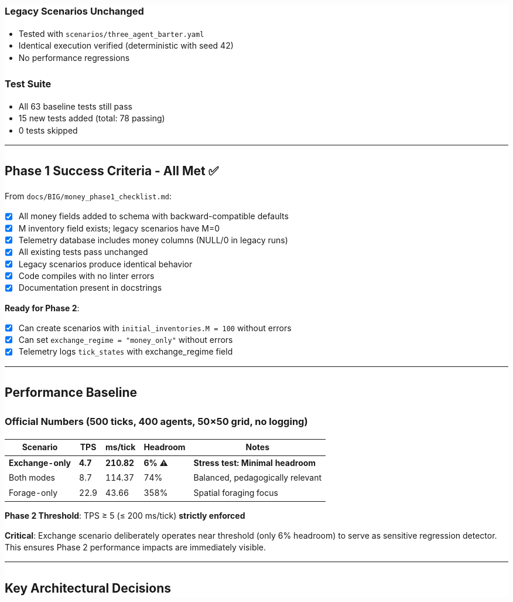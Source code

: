 ### Legacy Scenarios Unchanged
- Tested with `scenarios/three_agent_barter.yaml`
- Identical execution verified (deterministic with seed 42)
- No performance regressions

### Test Suite
- All 63 baseline tests still pass
- 15 new tests added (total: 78 passing)
- 0 tests skipped

---

## Phase 1 Success Criteria - All Met ✅

From `docs/BIG/money_phase1_checklist.md`:

- [x] All money fields added to schema with backward-compatible defaults
- [x] M inventory field exists; legacy scenarios have M=0
- [x] Telemetry database includes money columns (NULL/0 in legacy runs)
- [x] All existing tests pass unchanged
- [x] Legacy scenarios produce identical behavior
- [x] Code compiles with no linter errors
- [x] Documentation present in docstrings

**Ready for Phase 2**:
- [x] Can create scenarios with `initial_inventories.M = 100` without errors
- [x] Can set `exchange_regime = "money_only"` without errors
- [x] Telemetry logs `tick_states` with exchange_regime field

---

## Performance Baseline

### Official Numbers (500 ticks, 400 agents, 50×50 grid, no logging)

| Scenario | TPS | ms/tick | Headroom | Notes |
|----------|-----|---------|----------|-------|
| **Exchange-only** | **4.7** | **210.82** | **6% ⚠️** | **Stress test: Minimal headroom** |
| Both modes | 8.7 | 114.37 | 74% | Balanced, pedagogically relevant |
| Forage-only | 22.9 | 43.66 | 358% | Spatial foraging focus |

**Phase 2 Threshold**: TPS ≥ 5 (≤ 200 ms/tick) **strictly enforced**

**Critical**: Exchange scenario deliberately operates near threshold (only 6% headroom) to serve as sensitive regression detector. This ensures Phase 2 performance impacts are immediately visible.

---

## Key Architectural Decisions
